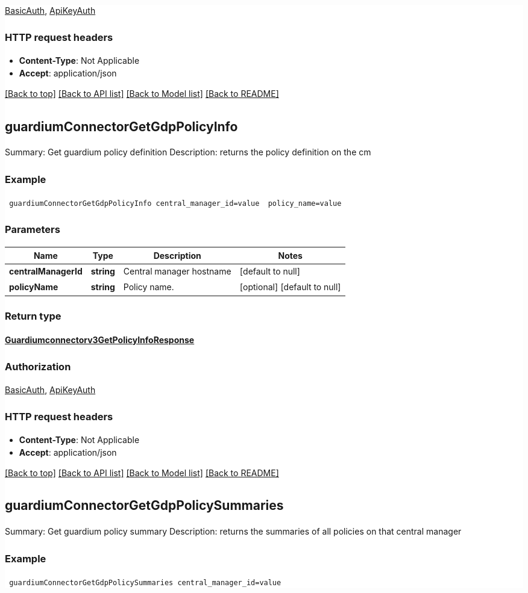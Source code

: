 [BasicAuth](../README.md#BasicAuth), [ApiKeyAuth](../README.md#ApiKeyAuth)

### HTTP request headers

- **Content-Type**: Not Applicable
- **Accept**: application/json

[[Back to top]](#) [[Back to API list]](../README.md#documentation-for-api-endpoints) [[Back to Model list]](../README.md#documentation-for-models) [[Back to README]](../README.md)


## guardiumConnectorGetGdpPolicyInfo

Summary: Get guardium policy definition
Description: returns the policy definition on the cm

### Example

```bash
 guardiumConnectorGetGdpPolicyInfo central_manager_id=value  policy_name=value
```

### Parameters


Name | Type | Description  | Notes
------------- | ------------- | ------------- | -------------
 **centralManagerId** | **string** | Central manager hostname | [default to null]
 **policyName** | **string** | Policy name. | [optional] [default to null]

### Return type

[**Guardiumconnectorv3GetPolicyInfoResponse**](Guardiumconnectorv3GetPolicyInfoResponse.md)

### Authorization

[BasicAuth](../README.md#BasicAuth), [ApiKeyAuth](../README.md#ApiKeyAuth)

### HTTP request headers

- **Content-Type**: Not Applicable
- **Accept**: application/json

[[Back to top]](#) [[Back to API list]](../README.md#documentation-for-api-endpoints) [[Back to Model list]](../README.md#documentation-for-models) [[Back to README]](../README.md)


## guardiumConnectorGetGdpPolicySummaries

Summary: Get guardium policy summary
Description: returns the summaries of all policies on that central manager

### Example

```bash
 guardiumConnectorGetGdpPolicySummaries central_manager_id=value
```
